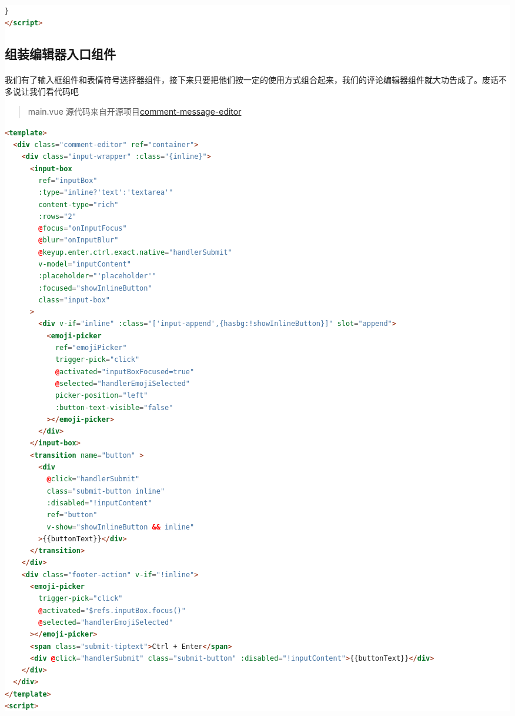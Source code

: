 ```HTML
}
</script>

```

## 组装编辑器入口组件

我们有了输入框组件和表情符号选择器组件，接下来只要把他们按一定的使用方式组合起来，我们的评论编辑器组件就大功告成了。废话不多说让我们看代码吧

> main.vue
> 源代码来自开源项目[comment-message-editor](https://github.com/konglingwen94/comment-message-editor/blob/master/src/main.vue)

```HTML
<template>
  <div class="comment-editor" ref="container">
    <div class="input-wrapper" :class="{inline}">
      <input-box
        ref="inputBox"
        :type="inline?'text':'textarea'"
        content-type="rich"
        :rows="2"
        @focus="onInputFocus"
        @blur="onInputBlur"
        @keyup.enter.ctrl.exact.native="handlerSubmit"
        v-model="inputContent"
        :placeholder="'placeholder'"
        :focused="showInlineButton"
        class="input-box"
      >
        <div v-if="inline" :class="['input-append',{hasbg:!showInlineButton}]" slot="append">
          <emoji-picker
            ref="emojiPicker"
            trigger-pick="click"
            @activated="inputBoxFocused=true"
            @selected="handlerEmojiSelected"
            picker-position="left"
            :button-text-visible="false"
          ></emoji-picker>
        </div>
      </input-box>
      <transition name="button" >
        <div
          @click="handlerSubmit"
          class="submit-button inline"
          :disabled="!inputContent"
          ref="button"
          v-show="showInlineButton && inline"
        >{{buttonText}}</div>
      </transition>
    </div>
    <div class="footer-action" v-if="!inline">
      <emoji-picker
        trigger-pick="click"
        @activated="$refs.inputBox.focus()"
        @selected="handlerEmojiSelected"
      ></emoji-picker>
      <span class="submit-tiptext">Ctrl + Enter</span>
      <div @click="handlerSubmit" class="submit-button" :disabled="!inputContent">{{buttonText}}</div>
    </div>
  </div>
</template>
<script>
```